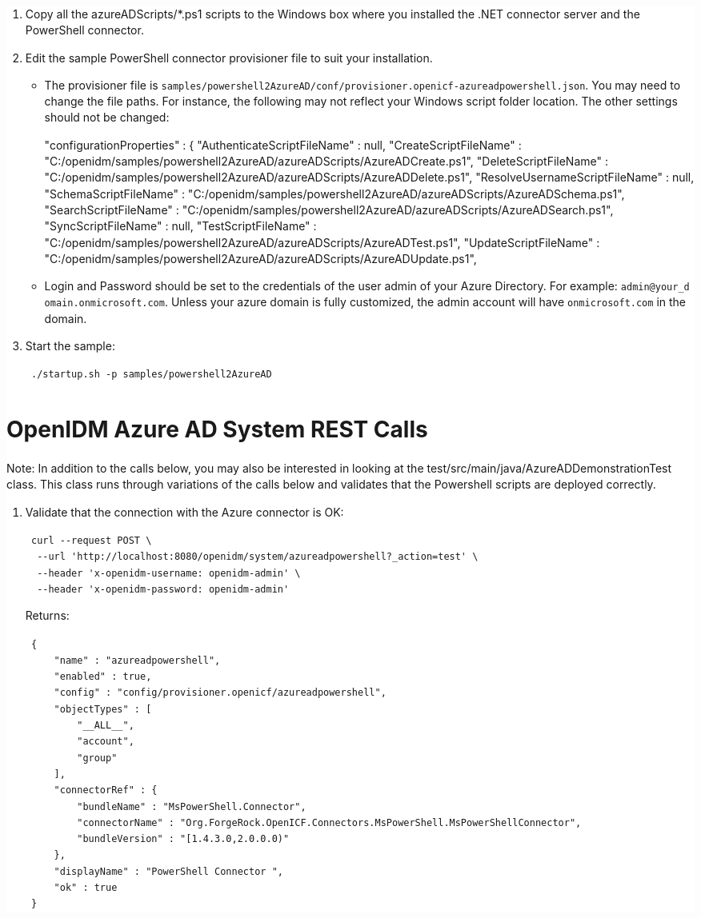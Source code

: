 1.  Copy all the azureADScripts/*.ps1 scripts to the Windows box where you installed the .NET connector server and the
    PowerShell connector.

1.  Edit the sample PowerShell connector provisioner file to suit your installation.
    * The provisioner file is `samples/powershell2AzureAD/conf/provisioner.openicf-azureadpowershell.json`. You may need 
        to change the file paths. For instance, the following may not reflect your Windows script folder location. The 
        other settings should not be changed:

        "configurationProperties" : {
            "AuthenticateScriptFileName" : null,
            "CreateScriptFileName" : "C:/openidm/samples/powershell2AzureAD/azureADScripts/AzureADCreate.ps1",
            "DeleteScriptFileName" : "C:/openidm/samples/powershell2AzureAD/azureADScripts/AzureADDelete.ps1",
            "ResolveUsernameScriptFileName" : null,
            "SchemaScriptFileName" : "C:/openidm/samples/powershell2AzureAD/azureADScripts/AzureADSchema.ps1",
            "SearchScriptFileName" : "C:/openidm/samples/powershell2AzureAD/azureADScripts/AzureADSearch.ps1",
            "SyncScriptFileName" : null,
            "TestScriptFileName" : "C:/openidm/samples/powershell2AzureAD/azureADScripts/AzureADTest.ps1",
            "UpdateScriptFileName" : "C:/openidm/samples/powershell2AzureAD/azureADScripts/AzureADUpdate.ps1",
                
    * Login and Password should be set to the credentials of the user admin of your Azure Directory.  For example:
    `admin@your_domain.onmicrosoft.com`.  Unless your azure domain is fully customized, the admin account will
    have `onmicrosoft.com` in the domain.
1. Start the sample: 

        ./startup.sh -p samples/powershell2AzureAD

OpenIDM Azure AD System REST Calls
====================================================================

Note: In addition to the calls below, you may also be interested in looking at the 
test/src/main/java/AzureADDemonstrationTest class. 
This class runs through variations of the calls below and validates that the Powershell scripts are deployed correctly.

1. Validate that the connection with the Azure connector is OK:

        curl --request POST \
         --url 'http://localhost:8080/openidm/system/azureadpowershell?_action=test' \
         --header 'x-openidm-username: openidm-admin' \
         --header 'x-openidm-password: openidm-admin' 
    Returns:

        {
            "name" : "azureadpowershell",
            "enabled" : true,
            "config" : "config/provisioner.openicf/azureadpowershell",
            "objectTypes" : [
                "__ALL__",
                "account",
                "group"
            ],
            "connectorRef" : {
                "bundleName" : "MsPowerShell.Connector",
                "connectorName" : "Org.ForgeRock.OpenICF.Connectors.MsPowerShell.MsPowerShellConnector",
                "bundleVersion" : "[1.4.3.0,2.0.0.0)"
            },
            "displayName" : "PowerShell Connector ",
            "ok" : true
        }

